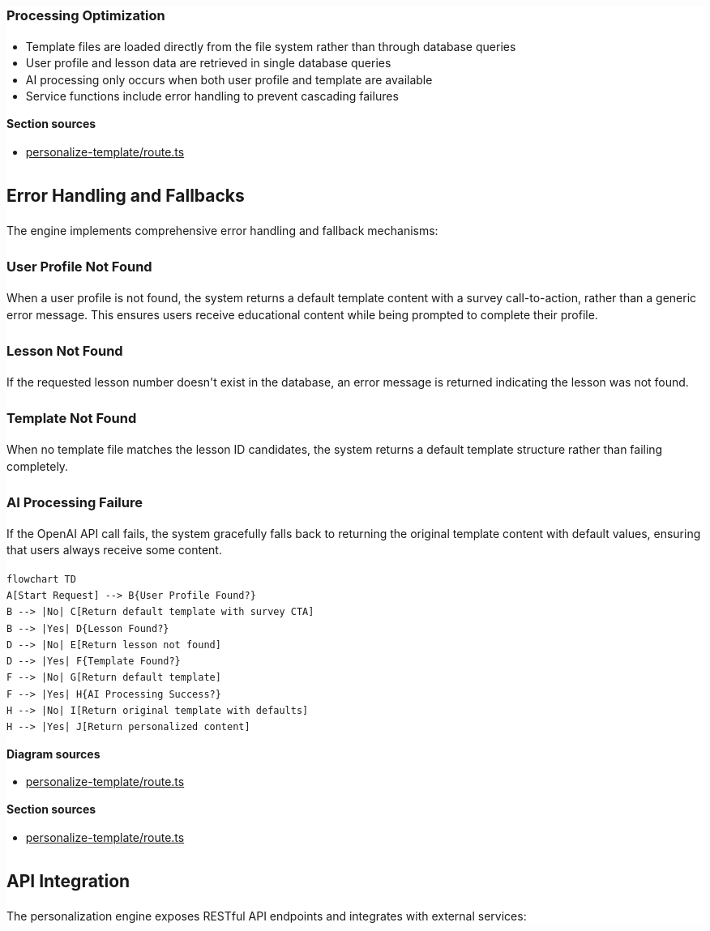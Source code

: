 ### Processing Optimization
- Template files are loaded directly from the file system rather than through database queries
- User profile and lesson data are retrieved in single database queries
- AI processing only occurs when both user profile and template are available
- Service functions include error handling to prevent cascading failures

**Section sources**
- [personalize-template/route.ts](file://app/api/persona/personalize-template/route.ts#L126-L128)

## Error Handling and Fallbacks
The engine implements comprehensive error handling and fallback mechanisms:

### User Profile Not Found
When a user profile is not found, the system returns a default template content with a survey call-to-action, rather than a generic error message. This ensures users receive educational content while being prompted to complete their profile.

### Lesson Not Found
If the requested lesson number doesn't exist in the database, an error message is returned indicating the lesson was not found.

### Template Not Found
When no template file matches the lesson ID candidates, the system returns a default template structure rather than failing completely.

### AI Processing Failure
If the OpenAI API call fails, the system gracefully falls back to returning the original template content with default values, ensuring that users always receive some content.

```mermaid
flowchart TD
A[Start Request] --> B{User Profile Found?}
B --> |No| C[Return default template with survey CTA]
B --> |Yes| D{Lesson Found?}
D --> |No| E[Return lesson not found]
D --> |Yes| F{Template Found?}
F --> |No| G[Return default template]
F --> |Yes| H{AI Processing Success?}
H --> |No| I[Return original template with defaults]
H --> |Yes| J[Return personalized content]
```

**Diagram sources**
- [personalize-template/route.ts](file://app/api/persona/personalize-template/route.ts#L60-L84)

**Section sources**
- [personalize-template/route.ts](file://app/api/persona/personalize-template/route.ts#L60-L84)

## API Integration
The personalization engine exposes RESTful API endpoints and integrates with external services:

